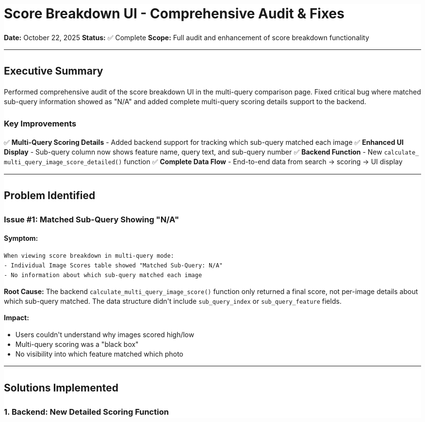 # Score Breakdown UI - Comprehensive Audit & Fixes

**Date:** October 22, 2025
**Status:** ✅ Complete
**Scope:** Full audit and enhancement of score breakdown functionality

---

## Executive Summary

Performed comprehensive audit of the score breakdown UI in the multi-query comparison page. Fixed critical bug where matched sub-query information showed as "N/A" and added complete multi-query scoring details support to the backend.

### Key Improvements

✅ **Multi-Query Scoring Details** - Added backend support for tracking which sub-query matched each image
✅ **Enhanced UI Display** - Sub-query column now shows feature name, query text, and sub-query number
✅ **Backend Function** - New `calculate_multi_query_image_score_detailed()` function
✅ **Complete Data Flow** - End-to-end data from search → scoring → UI display

---

## Problem Identified

### Issue #1: Matched Sub-Query Showing "N/A"

**Symptom:**
```
When viewing score breakdown in multi-query mode:
- Individual Image Scores table showed "Matched Sub-Query: N/A"
- No information about which sub-query matched each image
```

**Root Cause:**
The backend `calculate_multi_query_image_score()` function only returned a final score, not per-image details about which sub-query matched. The data structure didn't include `sub_query_index` or `sub_query_feature` fields.

**Impact:**
- Users couldn't understand why images scored high/low
- Multi-query scoring was a "black box"
- No visibility into which feature matched which photo

---

## Solutions Implemented

### 1. Backend: New Detailed Scoring Function

